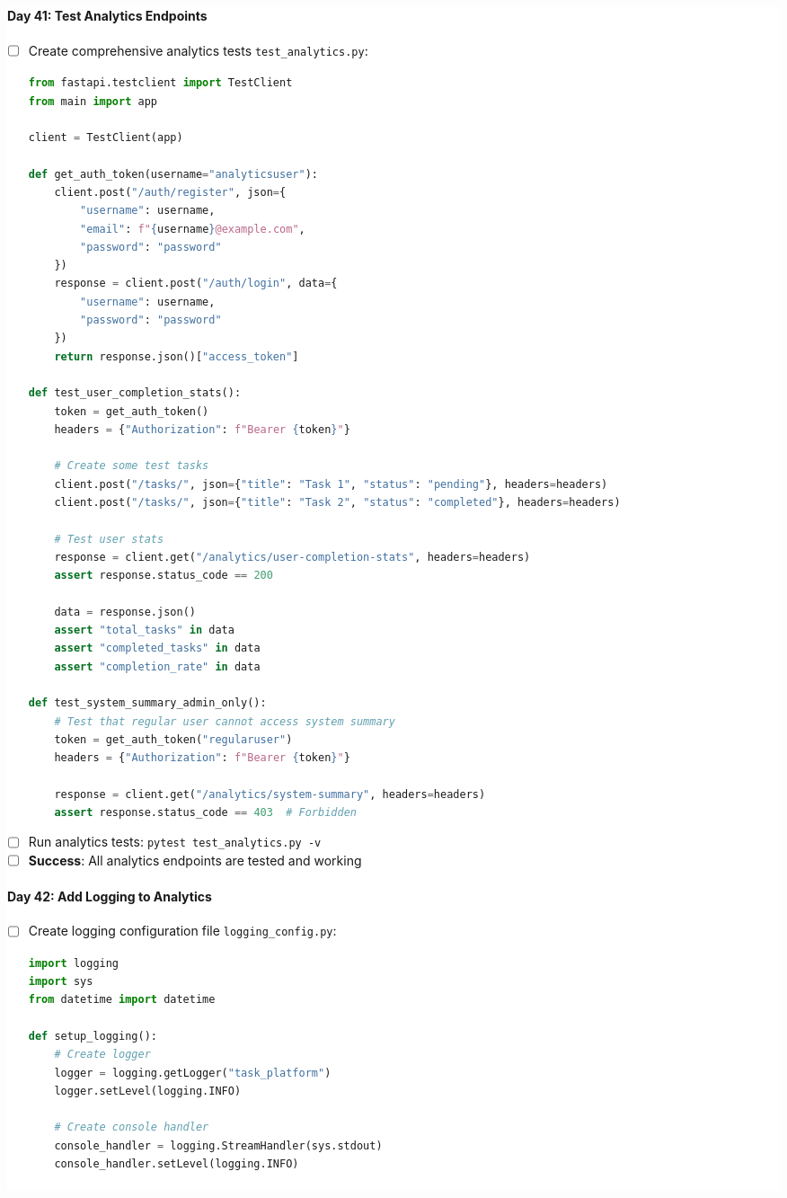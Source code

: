 #### **Day 41: Test Analytics Endpoints**
- [ ] Create comprehensive analytics tests `test_analytics.py`:
  ```python
  from fastapi.testclient import TestClient
  from main import app
  
  client = TestClient(app)
  
  def get_auth_token(username="analyticsuser"):
      client.post("/auth/register", json={
          "username": username,
          "email": f"{username}@example.com",
          "password": "password"
      })
      response = client.post("/auth/login", data={
          "username": username,
          "password": "password"
      })
      return response.json()["access_token"]
  
  def test_user_completion_stats():
      token = get_auth_token()
      headers = {"Authorization": f"Bearer {token}"}
      
      # Create some test tasks
      client.post("/tasks/", json={"title": "Task 1", "status": "pending"}, headers=headers)
      client.post("/tasks/", json={"title": "Task 2", "status": "completed"}, headers=headers)
      
      # Test user stats
      response = client.get("/analytics/user-completion-stats", headers=headers)
      assert response.status_code == 200
      
      data = response.json()
      assert "total_tasks" in data
      assert "completed_tasks" in data
      assert "completion_rate" in data
  
  def test_system_summary_admin_only():
      # Test that regular user cannot access system summary
      token = get_auth_token("regularuser")
      headers = {"Authorization": f"Bearer {token}"}
      
      response = client.get("/analytics/system-summary", headers=headers)
      assert response.status_code == 403  # Forbidden
  ```
- [ ] Run analytics tests: `pytest test_analytics.py -v`
- [ ] **Success**: All analytics endpoints are tested and working

#### **Day 42: Add Logging to Analytics**
- [ ] Create logging configuration file `logging_config.py`:
  ```python
  import logging
  import sys
  from datetime import datetime
  
  def setup_logging():
      # Create logger
      logger = logging.getLogger("task_platform")
      logger.setLevel(logging.INFO)
      
      # Create console handler
      console_handler = logging.StreamHandler(sys.stdout)
      console_handler.setLevel(logging.INFO)
      
  ```
